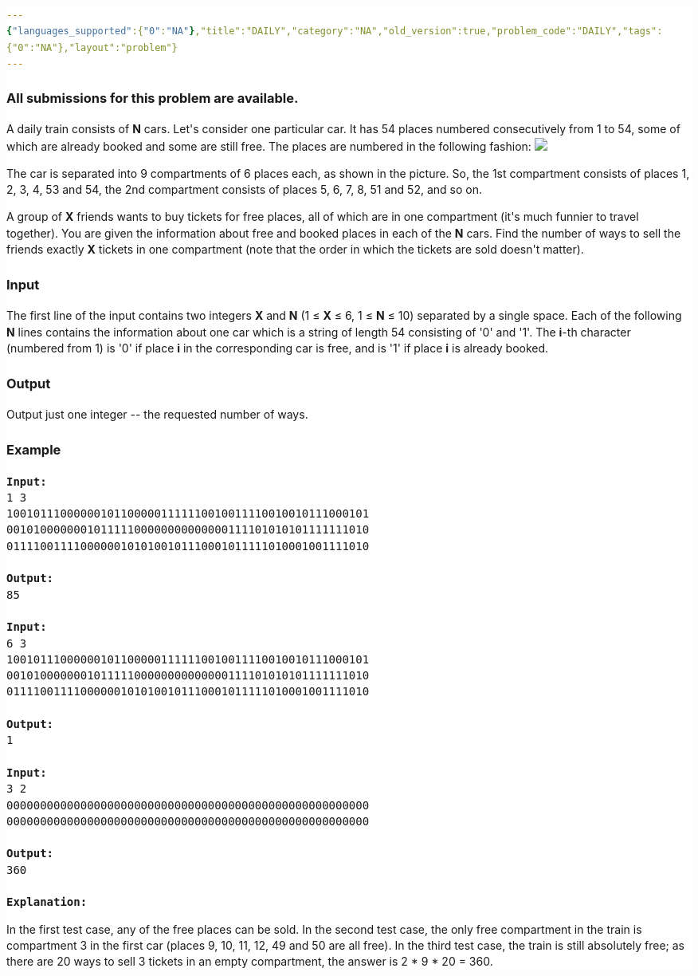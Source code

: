 ```yaml
---
{"languages_supported":{"0":"NA"},"title":"DAILY","category":"NA","old_version":true,"problem_code":"DAILY","tags":{"0":"NA"},"layout":"problem"}
---
```


<h3> All submissions for this problem are available. </h3><p>A daily train consists of <b>N</b> cars. Let's consider one particular car. It has 54 places numbered consecutively from 1 to 54, some of which are already booked and some are still free. The places are numbered in the following fashion:
<img src="http://www.codechef.com/download/daily.jpg" width="100%" />
</p><p>The car is separated into 9 compartments of 6 places each, as shown in the picture. So, the 1st compartment consists of places 1, 2, 3, 4, 53 and 54, the 2nd compartment consists of places 5, 6, 7, 8, 51 and 52, and so on.

</p><p>A group of <b>X</b> friends wants to buy tickets for free places, all of which are in one compartment (it's much funnier to travel together). You are given the information about free and booked places in each of the <b>N</b> cars. Find the number of ways to sell the friends exactly <b>X</b> tickets in one compartment (note that the order in which the tickets are sold doesn't matter).

<h3>Input</h3>
</p><p>The first line of the input contains two integers <b>X</b> and <b>N</b> (1 ≤ <b>X</b> ≤ 6, 1 ≤ <b>N</b> ≤ 10) separated by a single space. Each of the following <b>N</b> lines contains the information about one car which is a string of length 54 consisting of '0' and '1'. The <b>i</b>-th character (numbered from 1) is '0' if place <b>i</b> in the corresponding car is free, and is '1' if place <b>i</b> is already booked.

<h3>Output</h3>
</p><p>Output just one integer -- the requested number of ways.

<h3>Example</h3>

<pre>
<b>Input:</b>
1 3
100101110000001011000001111110010011110010010111000101
001010000000101111100000000000000111101010101111111010
011110011110000001010100101110001011111010001001111010

<b>Output:</b>
85

<b>Input:</b>
6 3
100101110000001011000001111110010011110010010111000101
001010000000101111100000000000000111101010101111111010
011110011110000001010100101110001011111010001001111010

<b>Output:</b>
1

<b>Input:</b>
3 2
000000000000000000000000000000000000000000000000000000
000000000000000000000000000000000000000000000000000000

<b>Output:</b>
360

<b>Explanation:</b>
</pre>
In the first test case, any of the free places can be sold. In the second test case, the only free compartment in the train is compartment 3 in the first car (places 9, 10, 11, 12, 49 and 50 are all free). In the third test case, the train is still absolutely free; as there are 20 ways to sell 3 tickets in an empty compartment, the answer is 2 * 9 * 20 = 360.</p>    